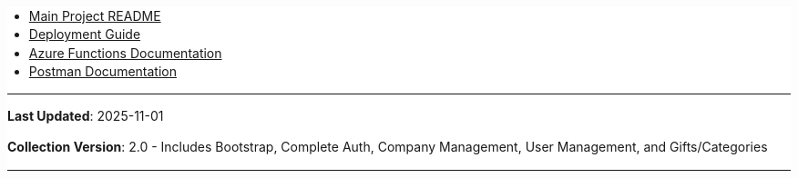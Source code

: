 - [Main Project README](../README.md)
- [Deployment Guide](../deploy/deploy.md)
- [Azure Functions Documentation](https://docs.microsoft.com/en-us/azure/azure-functions/)
- [Postman Documentation](https://learning.postman.com/)

---

**Last Updated**: 2025-11-01

**Collection Version**: 2.0 - Includes Bootstrap, Complete Auth, Company Management, User Management, and Gifts/Categories

---
